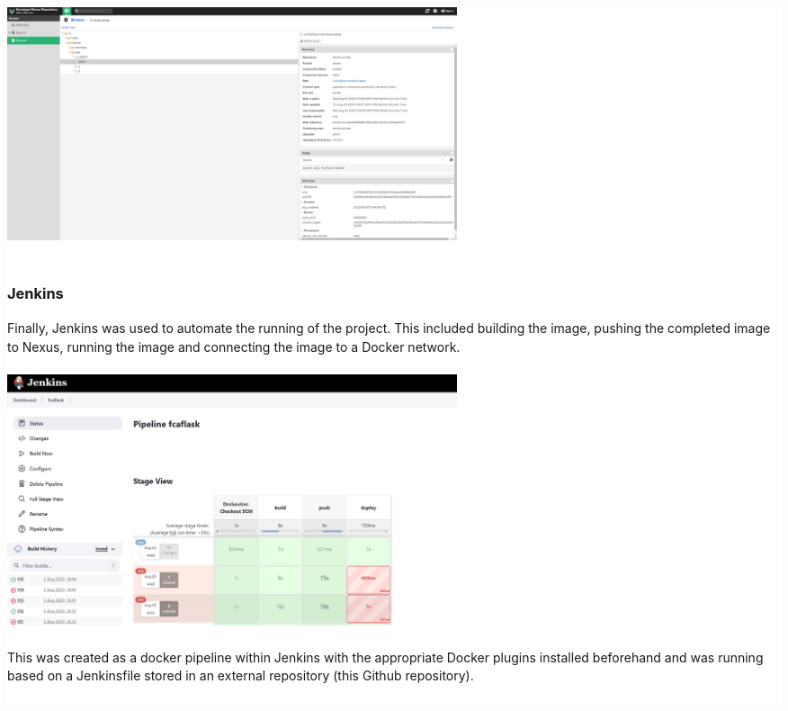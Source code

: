 [<img src="./docs/images/Nexus.png" width="500"/>](./docs/images/Nexus.png)<br></br>
### Jenkins
Finally, Jenkins was used to automate the running of the project. This included building the image, pushing the completed image to Nexus, running the image and connecting the image to a Docker network.<br></br>
[<img src="./docs/images/Jenkins.png" width="500"/>](./docs/images/Jenkins.png)<br></br>
This was created as a docker pipeline within Jenkins with the appropriate Docker plugins installed beforehand and was running based on a Jenkinsfile stored in an external repository (this Github repository).<br></br>